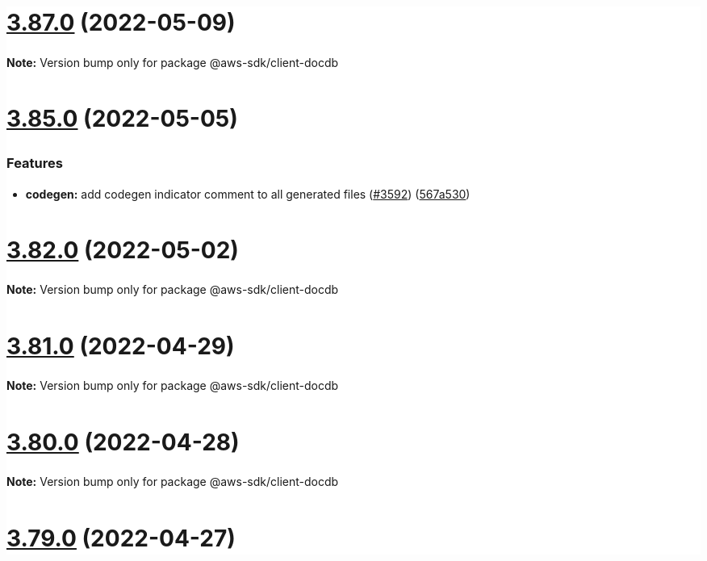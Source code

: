 



# [3.87.0](https://github.com/aws/aws-sdk-js-v3/compare/v3.86.0...v3.87.0) (2022-05-09)

**Note:** Version bump only for package @aws-sdk/client-docdb





# [3.85.0](https://github.com/aws/aws-sdk-js-v3/compare/v3.84.0...v3.85.0) (2022-05-05)


### Features

* **codegen:** add codegen indicator comment to all generated files ([#3592](https://github.com/aws/aws-sdk-js-v3/issues/3592)) ([567a530](https://github.com/aws/aws-sdk-js-v3/commit/567a5304232fcc1f9db3fd3df545054de8336b4b))





# [3.82.0](https://github.com/aws/aws-sdk-js-v3/compare/v3.81.0...v3.82.0) (2022-05-02)

**Note:** Version bump only for package @aws-sdk/client-docdb





# [3.81.0](https://github.com/aws/aws-sdk-js-v3/compare/v3.80.0...v3.81.0) (2022-04-29)

**Note:** Version bump only for package @aws-sdk/client-docdb





# [3.80.0](https://github.com/aws/aws-sdk-js-v3/compare/v3.79.0...v3.80.0) (2022-04-28)

**Note:** Version bump only for package @aws-sdk/client-docdb





# [3.79.0](https://github.com/aws/aws-sdk-js-v3/compare/v3.78.0...v3.79.0) (2022-04-27)
